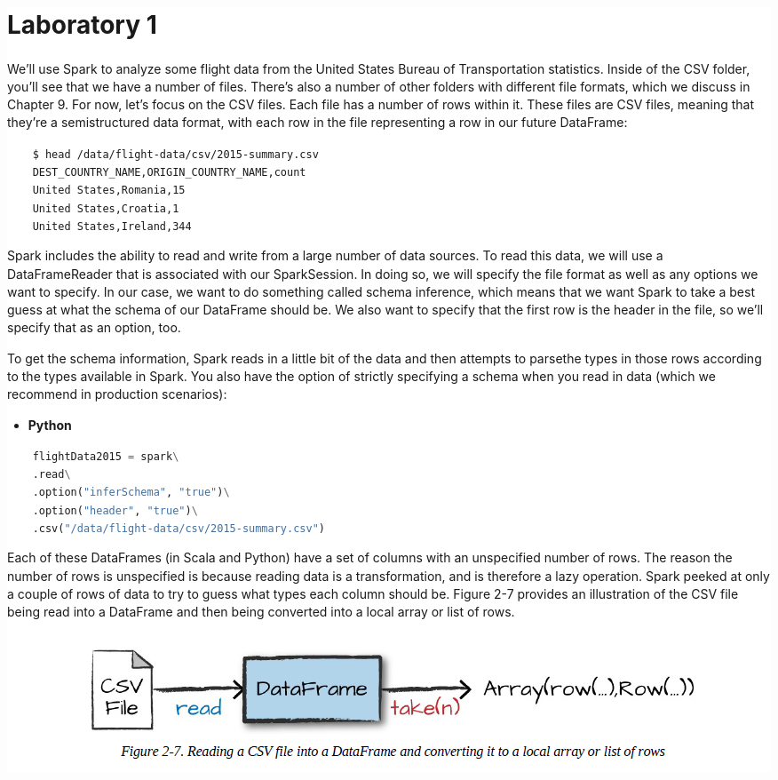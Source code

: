 # Laboratory 1

We’ll use Spark to analyze some flight data from the United States Bureau of Transportation statistics. Inside of the CSV folder, you’ll see that we have a number of files. There’s also a number of other folders with different file formats, which we discuss in Chapter 9. For now, let’s focus on the CSV files. Each file has a number of rows within it. These files are CSV files, meaning that they’re a semistructured data format, with each row in the file representing a row in our future DataFrame:

~~~shell
    $ head /data/flight-data/csv/2015-summary.csv
    DEST_COUNTRY_NAME,ORIGIN_COUNTRY_NAME,count
    United States,Romania,15
    United States,Croatia,1
    United States,Ireland,344
~~~

Spark includes the ability to read and write from a large number of data sources. To read this data, we will use a DataFrameReader that is associated with our SparkSession. In doing so, we will specify the file format as well as any options we want to specify. In our case, we want to do something called schema inference, which means that we want Spark to take a best guess at what the schema of our DataFrame should be. We also want to specify that the first row is the header in the file, so we’ll specify that as an option, too.

To get the schema information, Spark reads in a little bit of the data and then attempts to parsethe types in those rows according to the types available in Spark. You also have the option of strictly specifying a schema when you read in data (which we recommend in production scenarios):

* **Python**
~~~python
    flightData2015 = spark\
    .read\
    .option("inferSchema", "true")\
    .option("header", "true")\
    .csv("/data/flight-data/csv/2015-summary.csv")
~~~

Each of these DataFrames (in Scala and Python) have a set of columns with an unspecified number of rows. The reason the number of rows is unspecified is because reading data is a transformation, and is therefore a lazy operation. Spark peeked at only a couple of rows of data to try to guess what types each column should be. Figure 2-7 provides an illustration of the CSV file being read into a DataFrame and then being converted into a local array or list of rows.

<p align="center">
  <img src="./img/img_1.png" />
</p>

